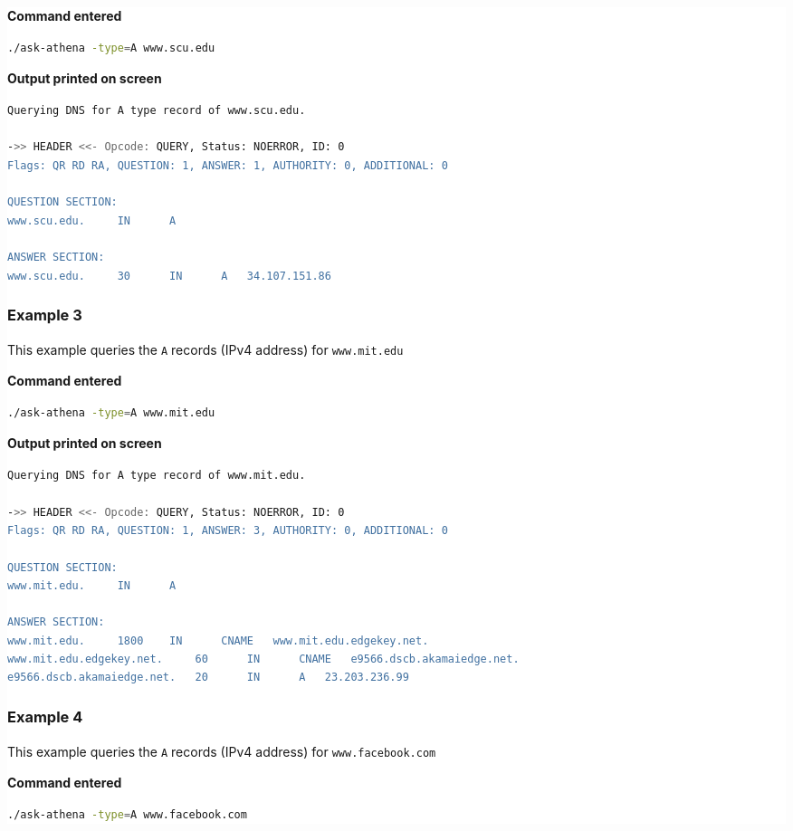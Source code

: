 **Command entered** 

```bash
./ask-athena -type=A www.scu.edu
```

**Output printed on screen**

```bash
Querying DNS for A type record of www.scu.edu.

->> HEADER <<- Opcode: QUERY, Status: NOERROR, ID: 0
Flags: QR RD RA, QUESTION: 1, ANSWER: 1, AUTHORITY: 0, ADDITIONAL: 0

QUESTION SECTION:
www.scu.edu. 	 IN 	 A

ANSWER SECTION:
www.scu.edu. 	 30 	 IN 	 A 	 34.107.151.86

```

### Example 3

This example queries the `A` records (IPv4 address) for `www.mit.edu`

**Command entered** 

```bash
./ask-athena -type=A www.mit.edu
```

**Output printed on screen**

```bash
Querying DNS for A type record of www.mit.edu.

->> HEADER <<- Opcode: QUERY, Status: NOERROR, ID: 0
Flags: QR RD RA, QUESTION: 1, ANSWER: 3, AUTHORITY: 0, ADDITIONAL: 0

QUESTION SECTION:
www.mit.edu. 	 IN 	 A

ANSWER SECTION:
www.mit.edu. 	 1800 	 IN 	 CNAME 	 www.mit.edu.edgekey.net.
www.mit.edu.edgekey.net. 	 60 	 IN 	 CNAME 	 e9566.dscb.akamaiedge.net.
e9566.dscb.akamaiedge.net. 	 20 	 IN 	 A 	 23.203.236.99

```

### Example 4

This example queries the `A` records (IPv4 address) for `www.facebook.com`

**Command entered** 

```bash
./ask-athena -type=A www.facebook.com
```
